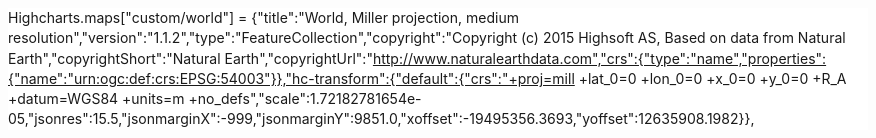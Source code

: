 Highcharts.maps["custom/world"] = {"title":"World, Miller projection, medium resolution","version":"1.1.2","type":"FeatureCollection","copyright":"Copyright (c) 2015 Highsoft AS, Based on data from Natural Earth","copyrightShort":"Natural Earth","copyrightUrl":"http://www.naturalearthdata.com","crs":{"type":"name","properties":{"name":"urn:ogc:def:crs:EPSG:54003"}},"hc-transform":{"default":{"crs":"+proj=mill +lat_0=0 +lon_0=0 +x_0=0 +y_0=0 +R_A +datum=WGS84 +units=m +no_defs","scale":1.72182781654e-05,"jsonres":15.5,"jsonmarginX":-999,"jsonmarginY":9851.0,"xoffset":-19495356.3693,"yoffset":12635908.1982}},